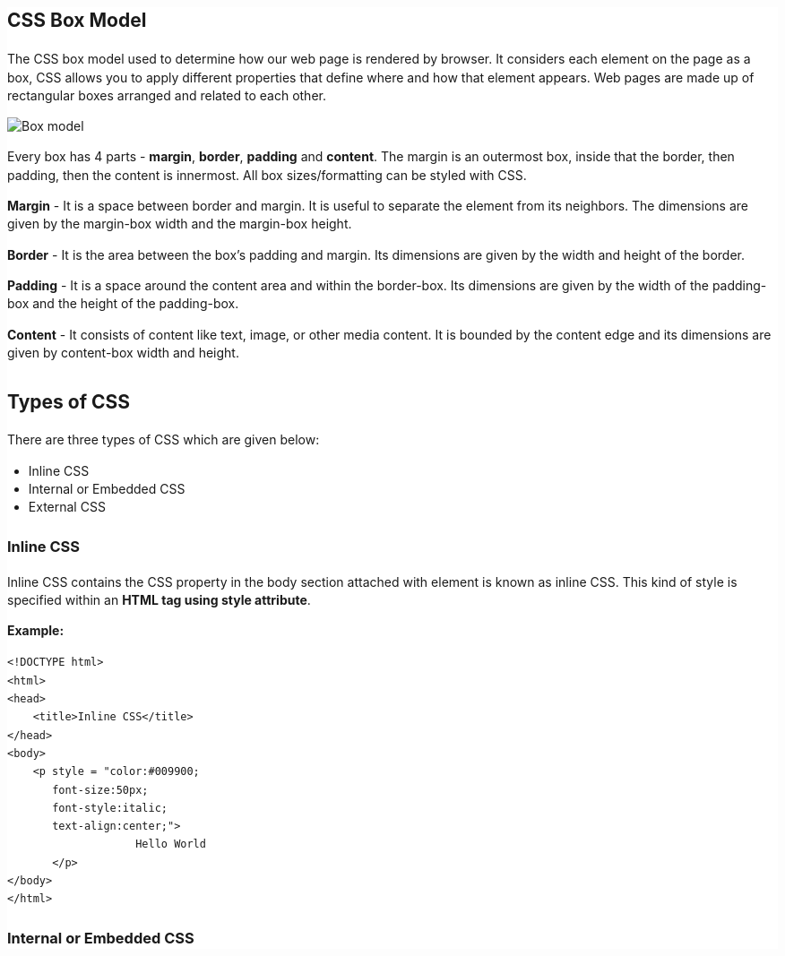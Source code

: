 ## CSS Box Model

The CSS box model used to determine how our web page is rendered by browser. It considers each element on the page as a box, CSS allows you to apply different properties that define where and how that element appears. Web pages are made up of rectangular boxes arranged and related to each other. 

![Box model](https://upload.wikimedia.org/wikipedia/commons/e/ed/Box-model.svg)

Every box has 4 parts - **margin**, **border**, **padding** and **content**. The margin is an outermost box,  inside that the border, then padding, then the content is innermost. All box sizes/formatting can be styled with CSS.

**Margin**  -   It is a space between border and margin. It is useful to separate the element from its neighbors. The dimensions are given by the margin-box width and the margin-box height. 

**Border** -  It is the area between the box’s padding and margin. Its dimensions are given by the width and height of the border.

**Padding** -  It is a space around the content area and within the border-box. Its dimensions are given by the width of the padding-box and the height of the padding-box.

**Content** -  It consists of content like text, image, or other media content. It is bounded by the content edge and its dimensions are given by content-box width and height.

## Types of CSS

There are three types of CSS which are given below: 
* Inline CSS
* Internal or Embedded CSS
* External CSS

### Inline CSS

Inline CSS contains the CSS property in the body section attached with element is known as inline CSS. This kind of style is specified within an **HTML tag using style attribute**. 

**Example:**

    <!DOCTYPE html> 
    <html> 
    <head> 
        <title>Inline CSS</title> 
    </head> 
    <body> 
        <p style = "color:#009900; 
		   font-size:50px; 
           font-style:italic; 
           text-align:center;">
			            Hello World
	       </p> 
    </body> 
    </html>  
     
### Internal or Embedded CSS
